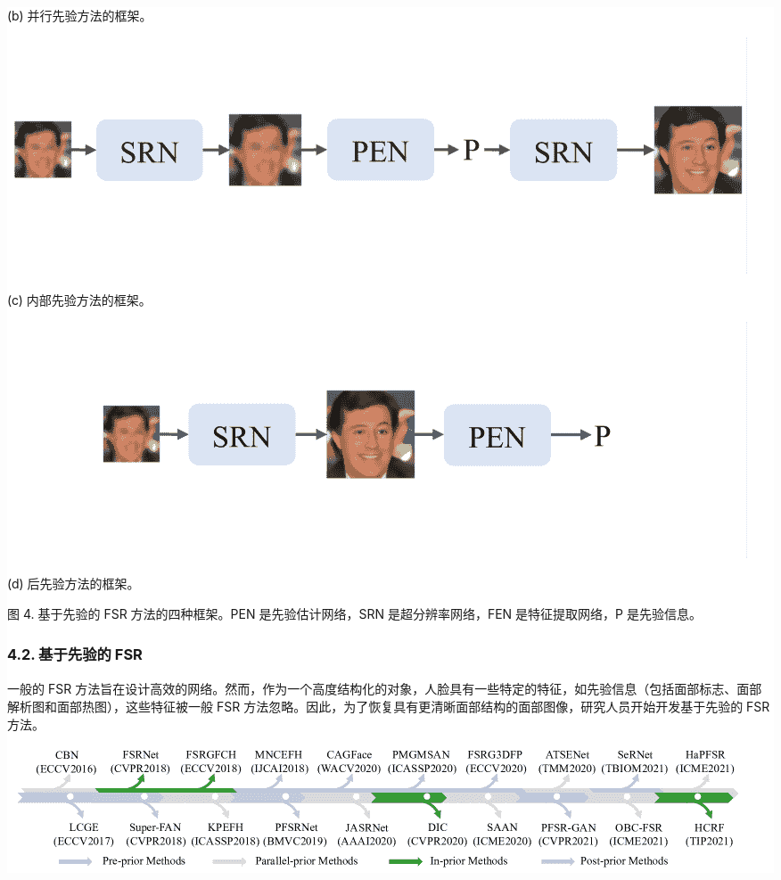 (b) 并行先验方法的框架。

![参见说明](img/2631825854efc7a6a422886dbd016867.png)

(c) 内部先验方法的框架。

![参见说明](img/a514b776a4087baec8120b0e8a2b24d4.png)

(d) 后先验方法的框架。

图 4\. 基于先验的 FSR 方法的四种框架。PEN 是先验估计网络，SRN 是超分辨率网络，FEN 是特征提取网络，P 是先验信息。

### 4.2\. 基于先验的 FSR

一般的 FSR 方法旨在设计高效的网络。然而，作为一个高度结构化的对象，人脸具有一些特定的特征，如先验信息（包括面部标志、面部解析图和面部热图），这些特征被一般 FSR 方法忽略。因此，为了恢复具有更清晰面部结构的面部图像，研究人员开始开发基于先验的 FSR 方法。

![参见说明](img/7616b0f754e60f0b976f39601851e5a7.png)
